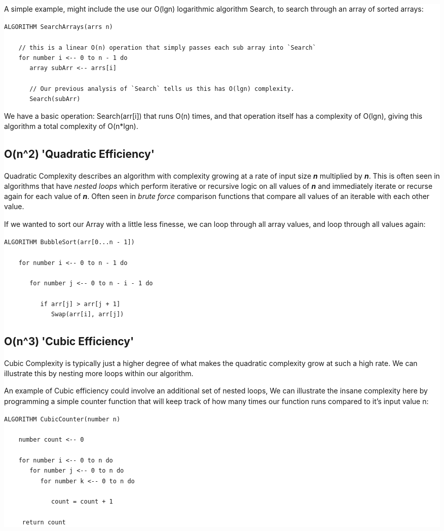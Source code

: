 A simple example, might include the use our O(lgn) logarithmic algorithm Search, to search through an array of sorted arrays:

```
ALGORITHM SearchArrays(arrs n)

    // this is a linear O(n) operation that simply passes each sub array into `Search`
    for number i <-- 0 to n - 1 do
       array subArr <-- arrs[i]

       // Our previous analysis of `Search` tells us this has O(lgn) complexity.
       Search(subArr)
```

We have a basic operation: Search(arr[i]) that runs O(n) times, and that operation itself has a complexity of O(lgn), giving this algorithm a total complexity of O(n*lgn).

## O(n^2) 'Quadratic Efficiency'

Quadratic Complexity describes an algorithm with complexity growing at a rate of input size ***n*** multiplied by ***n***. This is often seen in algorithms that have *nested loops* which perform iterative or recursive logic on all values of ***n*** and immediately iterate or recurse again for each value of ***n***. Often seen in *brute force* comparison functions that compare all values of an iterable with each other value.

If we wanted to sort our Array with a little less finesse, we can loop through all array values, and loop through all values again:

```
ALGORITHM BubbleSort(arr[0...n - 1])

    for number i <-- 0 to n - 1 do

       for number j <-- 0 to n - i - 1 do

          if arr[j] > arr[j + 1]
             Swap(arr[i], arr[j])
```

## O(n^3) 'Cubic Efficiency'

Cubic Complexity is typically just a higher degree of what makes the quadratic complexity grow at such a high rate. We can illustrate this by nesting more loops within our algorithm.

An example of Cubic efficiency could involve an additional set of nested loops, We can illustrate the insane complexity here by programming a simple counter function that will keep track of how many times our function runs compared to it’s input value n:

```
ALGORITHM CubicCounter(number n)

    number count <-- 0

    for number i <-- 0 to n do
       for number j <-- 0 to n do
          for number k <-- 0 to n do

             count = count + 1

     return count
```
